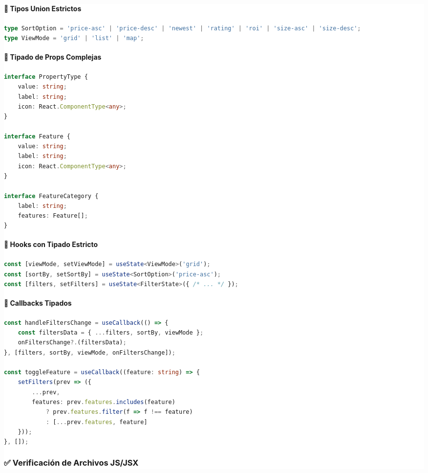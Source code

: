 #### 🔷 Tipos Union Estrictos
```typescript
type SortOption = 'price-asc' | 'price-desc' | 'newest' | 'rating' | 'roi' | 'size-asc' | 'size-desc';
type ViewMode = 'grid' | 'list' | 'map';
```

#### 🔷 Tipado de Props Complejas
```typescript
interface PropertyType {
    value: string;
    label: string;
    icon: React.ComponentType<any>;
}

interface Feature {
    value: string;
    label: string;
    icon: React.ComponentType<any>;
}

interface FeatureCategory {
    label: string;
    features: Feature[];
}
```

#### 🔷 Hooks con Tipado Estricto
```typescript
const [viewMode, setViewMode] = useState<ViewMode>('grid');
const [sortBy, setSortBy] = useState<SortOption>('price-asc');
const [filters, setFilters] = useState<FilterState>({ /* ... */ });
```

#### 🔷 Callbacks Tipados
```typescript
const handleFiltersChange = useCallback(() => {
    const filtersData = { ...filters, sortBy, viewMode };
    onFiltersChange?.(filtersData);
}, [filters, sortBy, viewMode, onFiltersChange]);

const toggleFeature = useCallback((feature: string) => {
    setFilters(prev => ({
        ...prev,
        features: prev.features.includes(feature)
            ? prev.features.filter(f => f !== feature)
            : [...prev.features, feature]
    }));
}, []);
```

### ✅ Verificación de Archivos JS/JSX
